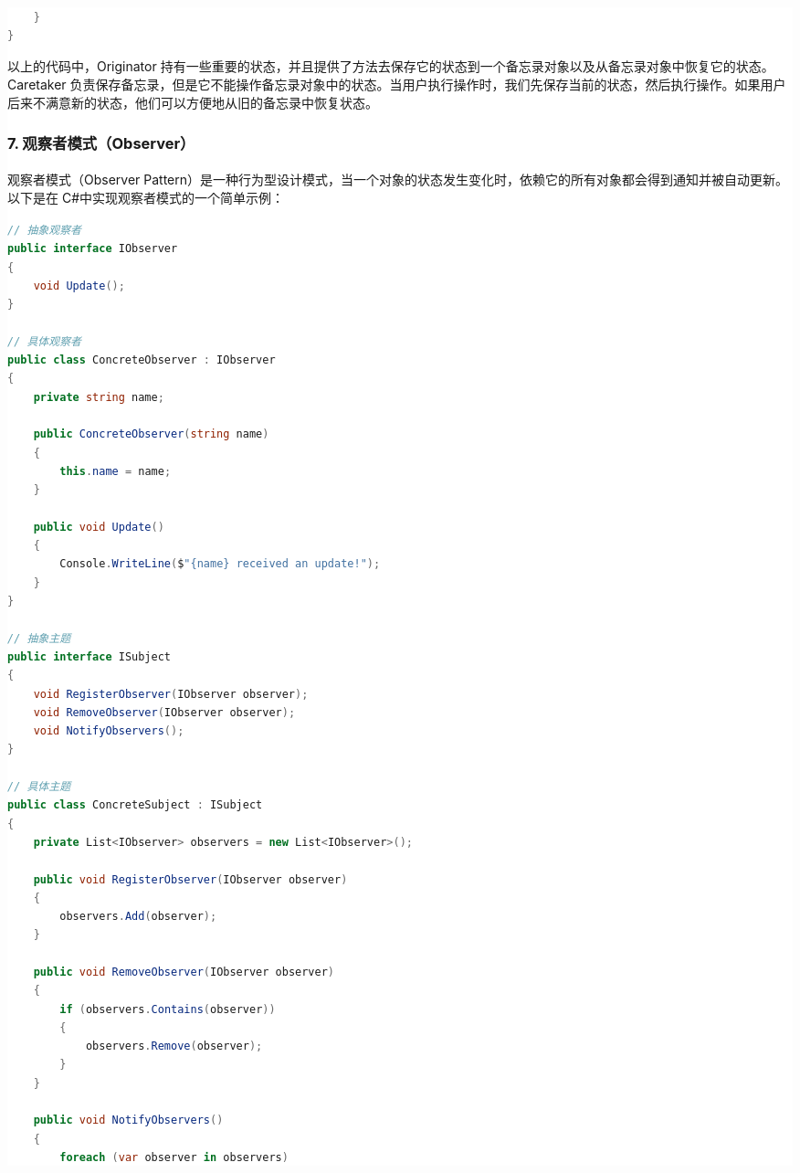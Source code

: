 ```csharp
    }
}

```

以上的代码中，Originator 持有一些重要的状态，并且提供了方法去保存它的状态到一个备忘录对象以及从备忘录对象中恢复它的状态。Caretaker 负责保存备忘录，但是它不能操作备忘录对象中的状态。当用户执行操作时，我们先保存当前的状态，然后执行操作。如果用户后来不满意新的状态，他们可以方便地从旧的备忘录中恢复状态。

### 7. 观察者模式（Observer）

观察者模式（Observer Pattern）是一种行为型设计模式，当一个对象的状态发生变化时，依赖它的所有对象都会得到通知并被自动更新。以下是在 C#中实现观察者模式的一个简单示例：

```csharp
// 抽象观察者
public interface IObserver
{
    void Update();
}

// 具体观察者
public class ConcreteObserver : IObserver
{
    private string name;

    public ConcreteObserver(string name)
    {
        this.name = name;
    }

    public void Update()
    {
        Console.WriteLine($"{name} received an update!");
    }
}

// 抽象主题
public interface ISubject
{
    void RegisterObserver(IObserver observer);
    void RemoveObserver(IObserver observer);
    void NotifyObservers();
}

// 具体主题
public class ConcreteSubject : ISubject
{
    private List<IObserver> observers = new List<IObserver>();

    public void RegisterObserver(IObserver observer)
    {
        observers.Add(observer);
    }

    public void RemoveObserver(IObserver observer)
    {
        if (observers.Contains(observer))
        {
            observers.Remove(observer);
        }
    }

    public void NotifyObservers()
    {
        foreach (var observer in observers)
```